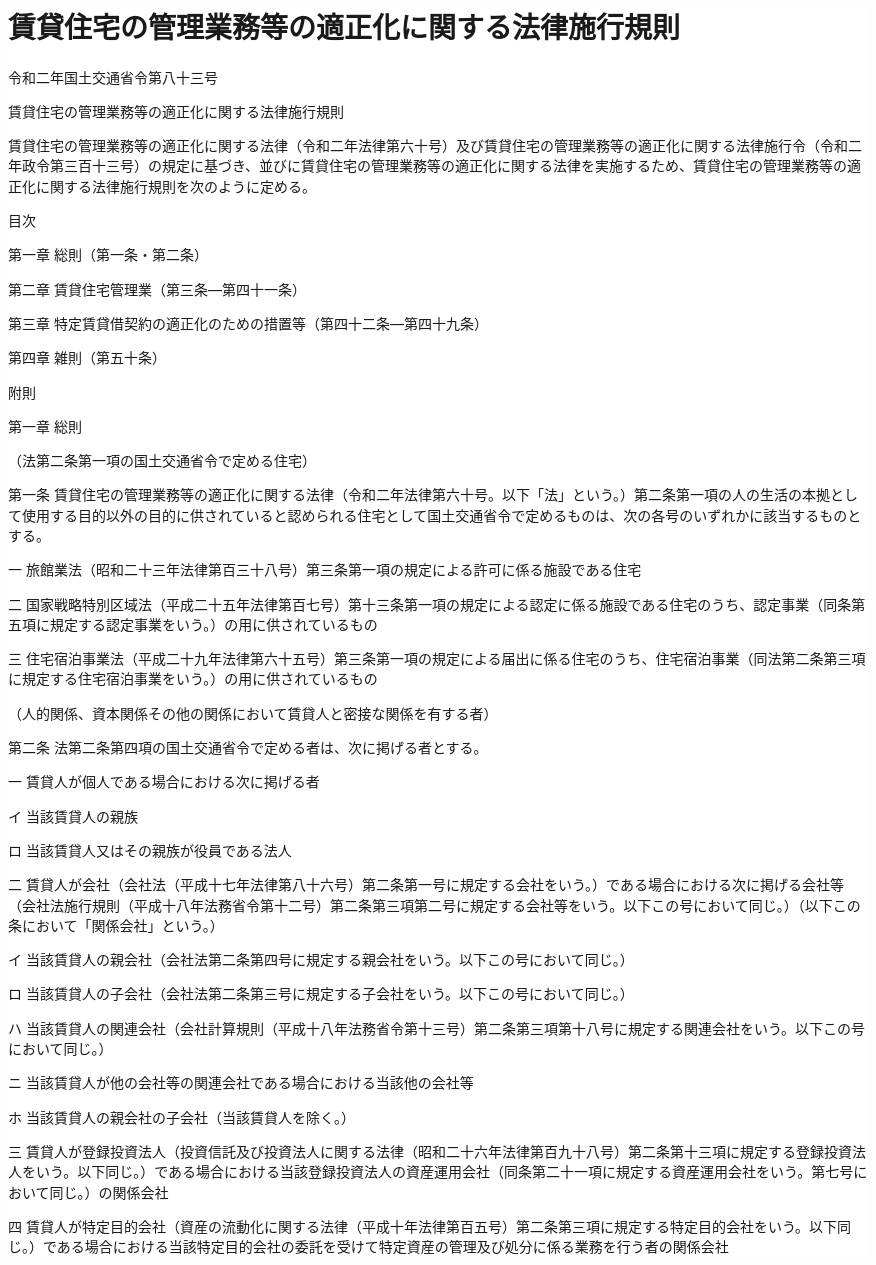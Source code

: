 # 賃貸住宅の管理業務等の適正化に関する法律施行規則

令和二年国土交通省令第八十三号

賃貸住宅の管理業務等の適正化に関する法律施行規則

賃貸住宅の管理業務等の適正化に関する法律（令和二年法律第六十号）及び賃貸住宅の管理業務等の適正化に関する法律施行令（令和二年政令第三百十三号）の規定に基づき、並びに賃貸住宅の管理業務等の適正化に関する法律を実施するため、賃貸住宅の管理業務等の適正化に関する法律施行規則を次のように定める。

目次

第一章 総則（第一条・第二条）

第二章 賃貸住宅管理業（第三条―第四十一条）

第三章 特定賃貸借契約の適正化のための措置等（第四十二条―第四十九条）

第四章 雑則（第五十条）

附則

第一章 総則

（法第二条第一項の国土交通省令で定める住宅）

第一条 賃貸住宅の管理業務等の適正化に関する法律（令和二年法律第六十号。以下「法」という。）第二条第一項の人の生活の本拠として使用する目的以外の目的に供されていると認められる住宅として国土交通省令で定めるものは、次の各号のいずれかに該当するものとする。

一 旅館業法（昭和二十三年法律第百三十八号）第三条第一項の規定による許可に係る施設である住宅

二 国家戦略特別区域法（平成二十五年法律第百七号）第十三条第一項の規定による認定に係る施設である住宅のうち、認定事業（同条第五項に規定する認定事業をいう。）の用に供されているもの

三 住宅宿泊事業法（平成二十九年法律第六十五号）第三条第一項の規定による届出に係る住宅のうち、住宅宿泊事業（同法第二条第三項に規定する住宅宿泊事業をいう。）の用に供されているもの

（人的関係、資本関係その他の関係において賃貸人と密接な関係を有する者）

第二条 法第二条第四項の国土交通省令で定める者は、次に掲げる者とする。

一 賃貸人が個人である場合における次に掲げる者

イ 当該賃貸人の親族

ロ 当該賃貸人又はその親族が役員である法人

二 賃貸人が会社（会社法（平成十七年法律第八十六号）第二条第一号に規定する会社をいう。）である場合における次に掲げる会社等（会社法施行規則（平成十八年法務省令第十二号）第二条第三項第二号に規定する会社等をいう。以下この号において同じ。）（以下この条において「関係会社」という。）

イ 当該賃貸人の親会社（会社法第二条第四号に規定する親会社をいう。以下この号において同じ。）

ロ 当該賃貸人の子会社（会社法第二条第三号に規定する子会社をいう。以下この号において同じ。）

ハ 当該賃貸人の関連会社（会社計算規則（平成十八年法務省令第十三号）第二条第三項第十八号に規定する関連会社をいう。以下この号において同じ。）

ニ 当該賃貸人が他の会社等の関連会社である場合における当該他の会社等

ホ 当該賃貸人の親会社の子会社（当該賃貸人を除く。）

三 賃貸人が登録投資法人（投資信託及び投資法人に関する法律（昭和二十六年法律第百九十八号）第二条第十三項に規定する登録投資法人をいう。以下同じ。）である場合における当該登録投資法人の資産運用会社（同条第二十一項に規定する資産運用会社をいう。第七号において同じ。）の関係会社

四 賃貸人が特定目的会社（資産の流動化に関する法律（平成十年法律第百五号）第二条第三項に規定する特定目的会社をいう。以下同じ。）である場合における当該特定目的会社の委託を受けて特定資産の管理及び処分に係る業務を行う者の関係会社

